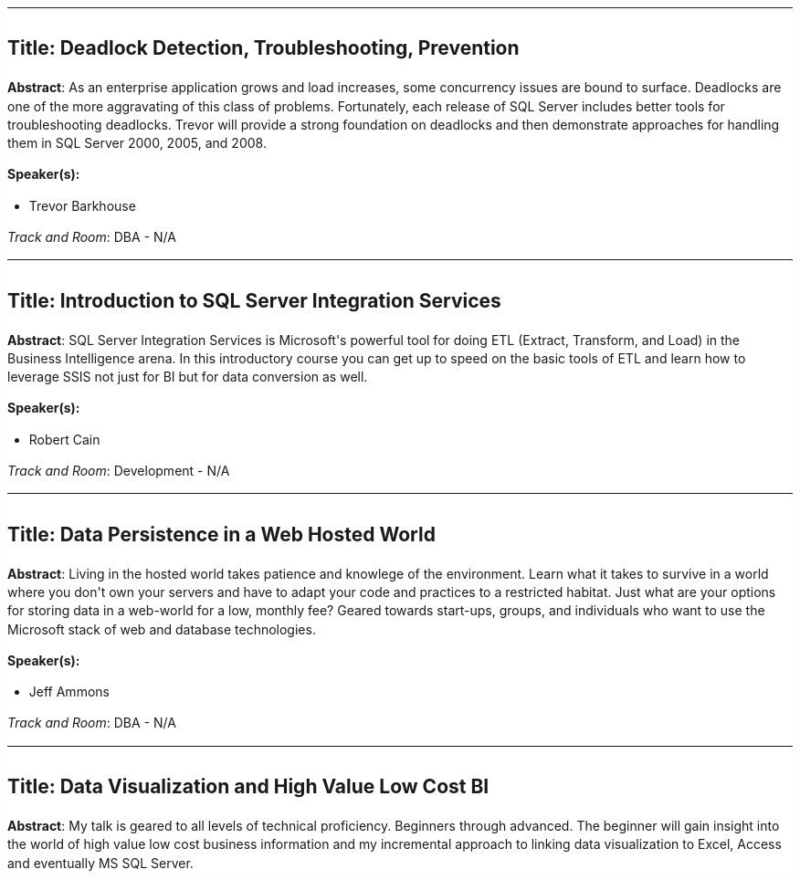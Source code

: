 ----------------------------------------------------------------------------------- 
 
 
## Title: Deadlock Detection, Troubleshooting,  Prevention
 
**Abstract**:
As an enterprise application grows and load increases, some concurrency issues are bound to surface. Deadlocks are one of the more aggravating of this class of problems. Fortunately, each release of SQL Server includes better tools for troubleshooting deadlocks.  Trevor will provide a strong foundation on deadlocks and then demonstrate approaches for handling them in SQL Server 2000, 2005, and 2008.
 
**Speaker(s):**
- Trevor Barkhouse
 
*Track and Room*: DBA - N/A
 
----------------------------------------------------------------------------------- 
 
 
## Title: Introduction to SQL Server Integration Services	
 
**Abstract**:
SQL Server Integration Services is Microsoft's powerful tool for doing ETL (Extract, Transform, and Load) in the Business Intelligence arena. In this introductory course you can get up to speed on the basic tools of ETL and learn how to leverage SSIS not just for BI but for data conversion as well. 

 
**Speaker(s):**
- Robert Cain
 
*Track and Room*: Development - N/A
 
----------------------------------------------------------------------------------- 
 
 
## Title: Data Persistence in a Web Hosted World
 
**Abstract**:
Living in the hosted world takes patience and knowlege of the environment. Learn what it takes to survive in a world where you don't own your servers and have to adapt your code and practices to a restricted habitat. Just what are your options for storing data in a web-world for a low, monthly fee? Geared towards start-ups, groups, and individuals who want to use the Microsoft stack of web and database technologies.
 
**Speaker(s):**
- Jeff Ammons
 
*Track and Room*: DBA - N/A
 
----------------------------------------------------------------------------------- 
 
 
## Title: Data Visualization and High Value Low Cost BI
 
**Abstract**:
My talk is geared to all levels of technical proficiency.  Beginners through advanced.  The beginner will gain insight into the world of high value low cost business information and my incremental approach to linking data visualization to Excel, Access and eventually MS SQL Server.
